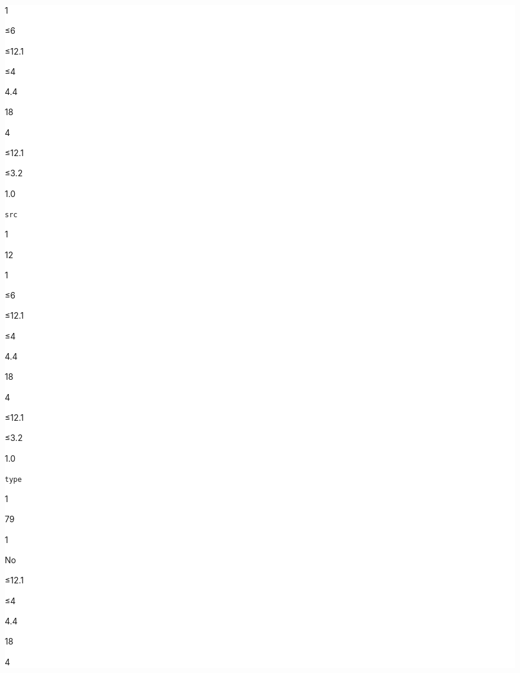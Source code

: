 1

≤6

≤12.1

≤4

4.4

18

4

≤12.1

≤3.2

1.0

`src`

1

12

1

≤6

≤12.1

≤4

4.4

18

4

≤12.1

≤3.2

1.0

`type`

1

79

1

No

≤12.1

≤4

4.4

18

4
